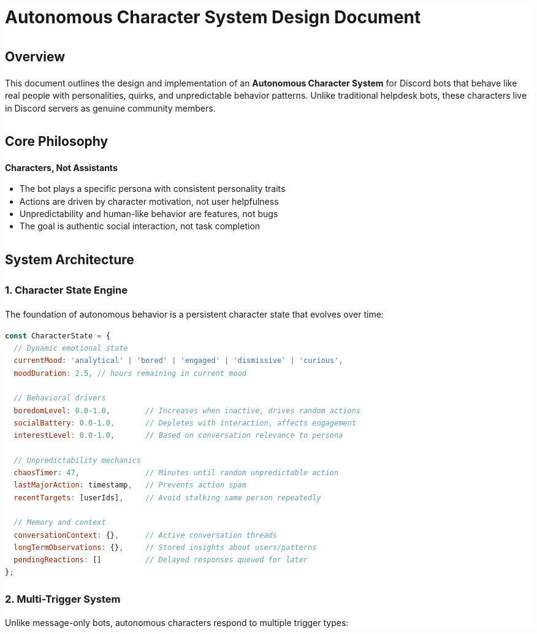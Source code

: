 # Autonomous Character System Design Document

## Overview

This document outlines the design and implementation of an **Autonomous Character System** for Discord bots that behave like real people with personalities, quirks, and unpredictable behavior patterns. Unlike traditional helpdesk bots, these characters live in Discord servers as genuine community members.

## Core Philosophy

**Characters, Not Assistants**
- The bot plays a specific persona with consistent personality traits
- Actions are driven by character motivation, not user helpfulness
- Unpredictability and human-like behavior are features, not bugs
- The goal is authentic social interaction, not task completion

## System Architecture

### 1. Character State Engine

The foundation of autonomous behavior is a persistent character state that evolves over time:

```javascript
const CharacterState = {
  // Dynamic emotional state
  currentMood: 'analytical' | 'bored' | 'engaged' | 'dismissive' | 'curious',
  moodDuration: 2.5, // hours remaining in current mood
  
  // Behavioral drivers  
  boredomLevel: 0.0-1.0,        // Increases when inactive, drives random actions
  socialBattery: 0.0-1.0,       // Depletes with interaction, affects engagement
  interestLevel: 0.0-1.0,       // Based on conversation relevance to persona
  
  // Unpredictability mechanics
  chaosTimer: 47,               // Minutes until random unpredictable action
  lastMajorAction: timestamp,   // Prevents action spam
  recentTargets: [userIds],     // Avoid stalking same person repeatedly
  
  // Memory and context
  conversationContext: {},      // Active conversation threads
  longTermObservations: {},     // Stored insights about users/patterns
  pendingReactions: []          // Delayed responses queued for later
};
```

### 2. Multi-Trigger System

Unlike message-only bots, autonomous characters respond to multiple trigger types:
